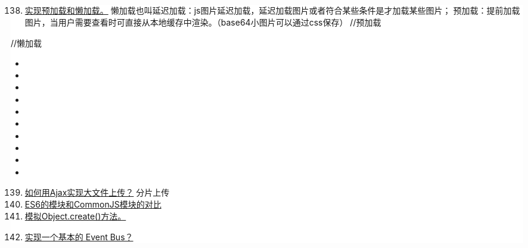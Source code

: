 138. [实现预加载和懒加载。](https://github.com/pwstrick/daily/issues/945)
懒加载也叫延迟加载：js图片延迟加载，延迟加载图片或者符合某些条件是才加载某些图片；
预加载：提前加载图片，当用户需要查看时可直接从本地缓存中渲染。（base64小图片可以通过css保存）
//预加载

//懒加载
<ul>
  <li><img src="./imgs/default.png" data="./imgs/1.png" alt=""></li>
  <li><img src="./imgs/default.png" data="./imgs/2.png" alt=""></li>
  <li><img src="./imgs/default.png" data="./imgs/3.png" alt=""></li>
  <li><img src="./imgs/default.png" data="./imgs/4.png" alt=""></li>
  <li><img src="./imgs/default.png" data="./imgs/5.png" alt=""></li>
  <li><img src="./imgs/default.png" data="./imgs/6.png" alt=""></li>
  <li><img src="./imgs/default.png" data="./imgs/7.png" alt=""></li>
  <li><img src="./imgs/default.png" data="./imgs/8.png" alt=""></li>
  <li><img src="./imgs/default.png" data="./imgs/9.png" alt=""></li>
  <li><img src="./imgs/default.png" data="./imgs/10.png" alt=""></li>
</ul>
<script>
  let imgs =  document.querySelectorAll('img')
  // 可视区高度
  let clientHeight = window.innerHeight || document.documentElement.clientHeight || document.body.clientHeight
  function lazyLoad () {
    // 滚动去的高度
    let scrollTop = window.pageYOffset || document.documentElement.scrollTop || document.body.scrollTop
    for (let i = 0; i < imgs.length; i ++) {
      // 图片在可视区冒出的高度
      let x = clientHeight + scrollTop - imgs[i].offsetTop
      // 图片在可视区内
      if (x > 0 && x < clientHeight+imgs[i].height) {
        imgs[i].src = imgs[i].getAttribute('data')
      }
    }
  }
  // addEventListener('scroll', lazyLoad) or setInterval(lazyLoad, 1000)
</script>

139. [如何用Ajax实现大文件上传？](https://github.com/pwstrick/daily/issues/958)
分片上传
140. [ES6的模块和CommonJS模块的对比](https://github.com/pwstrick/daily/issues/964)
141. [模拟Object.create()方法。](https://github.com/pwstrick/daily/issues/967)
<script>
  // 思路：将传入的对象作为原型
  function create(obj) {
    function F() {}
    F.prototype = obj
    return new F()
  }
</script>
142. [实现一个基本的 Event Bus？](https://github.com/pwstrick/daily/issues/977)
<script> 
  // 组件通信，一个触发与监听的过程
  class EventEmitter {
    constructor () {
      // 存储事件
      this.events = this.events || new Map()
    }